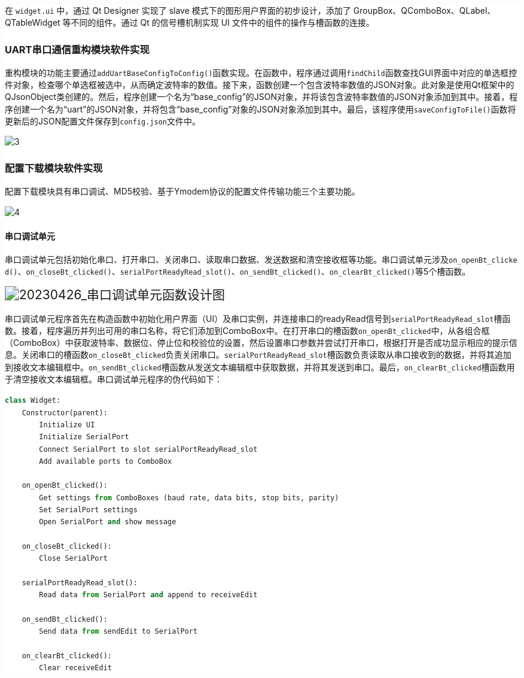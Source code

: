 在 `widget.ui` 中，通过 Qt Designer 实现了 slave 模式下的图形用户界面的初步设计，添加了 GroupBox、QComboBox、QLabel、QTableWidget 等不同的组件。通过 Qt 的信号槽机制实现 UI 文件中的组件的操作与槽函数的连接。

###  UART串口通信重构模块软件实现

重构模块的功能主要通过`addUartBaseConfigToConfig()`函数实现。在函数中，程序通过调用`findChild`函数查找GUI界面中对应的单选框控件对象，检查哪个单选框被选中，从而确定波特率的数值。接下来，函数创建一个包含波特率数值的JSON对象。此对象是使用Qt框架中的QJsonObject类创建的。然后，程序创建一个名为“base_config”的JSON对象，并将该包含波特率数值的JSON对象添加到其中。接着，程序创建一个名为“uart”的JSON对象，并将包含“base_config”对象的JSON对象添加到其中。最后，该程序使用`saveConfigToFile()`函数将更新后的JSON配置文件保存到`config.json`文件中。

![3](https://lgy0404.oss-cn-shanghai.aliyuncs.com/typora3.png)

###  配置下载模块软件实现

配置下载模块具有串口调试、MD5校验、基于Ymodem协议的配置文件传输功能三个主要功能。

![4](https://lgy0404.oss-cn-shanghai.aliyuncs.com/typora4.png)

####  串口调试单元

串口调试单元包括初始化串口、打开串口、关闭串口、读取串口数据、发送数据和清空接收框等功能。串口调试单元涉及`on_openBt_clicked()`、`on_closeBt_clicked()`、`serialPortReadyRead_slot()`、`on_sendBt_clicked()`、`on_clearBt_clicked()`等5个槽函数。

<img src="https://lgy0404.oss-cn-shanghai.aliyuncs.com/typora20230426_%E4%B8%B2%E5%8F%A3%E8%B0%83%E8%AF%95%E5%8D%95%E5%85%83%E5%87%BD%E6%95%B0%E8%AE%BE%E8%AE%A1%E5%9B%BE.png" alt="20230426_串口调试单元函数设计图" style="zoom: 150%;" />

串口调试单元程序首先在构造函数中初始化用户界面（UI）及串口实例，并连接串口的readyRead信号到`serialPortReadyRead_slot`槽函数。接着，程序遍历并列出可用的串口名称，将它们添加到ComboBox中。在打开串口的槽函数`on_openBt_clicked`中，从各组合框（ComboBox）中获取波特率、数据位、停止位和校验位的设置，然后设置串口参数并尝试打开串口，根据打开是否成功显示相应的提示信息。关闭串口的槽函数`on_closeBt_clicked`负责关闭串口。`serialPortReadyRead_slot`槽函数负责读取从串口接收到的数据，并将其追加到接收文本编辑框中。`on_sendBt_clicked`槽函数从发送文本编辑框中获取数据，并将其发送到串口。最后，`on_clearBt_clicked`槽函数用于清空接收文本编辑框。串口调试单元程序的伪代码如下：

```python
class Widget:
    Constructor(parent):
        Initialize UI
        Initialize SerialPort
        Connect SerialPort to slot serialPortReadyRead_slot
        Add available ports to ComboBox

    on_openBt_clicked():
        Get settings from ComboBoxes (baud rate, data bits, stop bits, parity)
        Set SerialPort settings
        Open SerialPort and show message

    on_closeBt_clicked():
        Close SerialPort

    serialPortReadyRead_slot():
        Read data from SerialPort and append to receiveEdit

    on_sendBt_clicked():
        Send data from sendEdit to SerialPort

    on_clearBt_clicked():
        Clear receiveEdit
```

